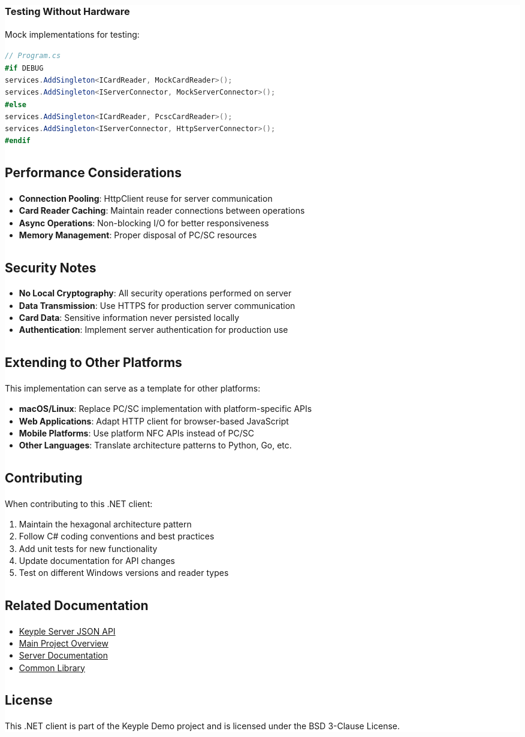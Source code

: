 ### Testing Without Hardware

Mock implementations for testing:

```csharp
// Program.cs
#if DEBUG
services.AddSingleton<ICardReader, MockCardReader>();
services.AddSingleton<IServerConnector, MockServerConnector>();
#else
services.AddSingleton<ICardReader, PcscCardReader>();
services.AddSingleton<IServerConnector, HttpServerConnector>();
#endif
```

## Performance Considerations

- **Connection Pooling**: HttpClient reuse for server communication
- **Card Reader Caching**: Maintain reader connections between operations
- **Async Operations**: Non-blocking I/O for better responsiveness
- **Memory Management**: Proper disposal of PC/SC resources

## Security Notes

- **No Local Cryptography**: All security operations performed on server
- **Data Transmission**: Use HTTPS for production server communication
- **Card Data**: Sensitive information never persisted locally
- **Authentication**: Implement server authentication for production use

## Extending to Other Platforms

This implementation can serve as a template for other platforms:

- **macOS/Linux**: Replace PC/SC implementation with platform-specific APIs
- **Web Applications**: Adapt HTTP client for browser-based JavaScript
- **Mobile Platforms**: Use platform NFC APIs instead of PC/SC
- **Other Languages**: Translate architecture patterns to Python, Go, etc.

## Contributing

When contributing to this .NET client:
1. Maintain the hexagonal architecture pattern
2. Follow C# coding conventions and best practices
3. Add unit tests for new functionality
4. Update documentation for API changes
5. Test on different Windows versions and reader types

## Related Documentation

- [Keyple Server JSON API](https://keyple.org/user-guides/non-keyple-client/server-json-api/)
- [Main Project Overview](../../../../README.md)
- [Server Documentation](../../server/README.md)
- [Common Library](../../../common/README.md)

## License

This .NET client is part of the Keyple Demo project and is licensed under the BSD 3-Clause License.
